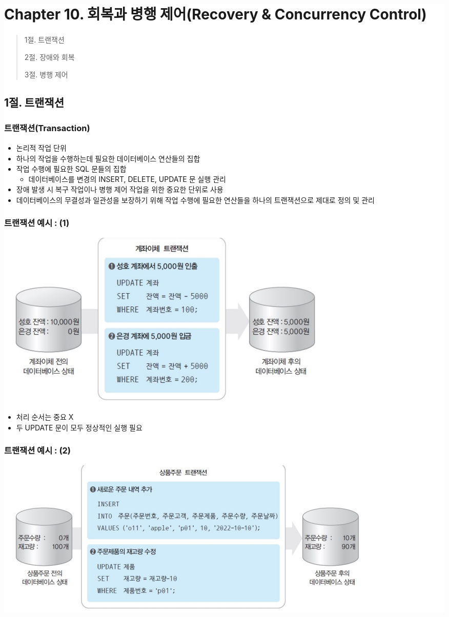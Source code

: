 # Chapter 10. 회복과 병행 제어(Recovery & Concurrency Control)

> 1절. 트랜잭션
>
> 2절. 장애와 회복
>
> 3절. 병행 제어

## 1절. 트랜잭션

### 트랜잭션(Transaction)

- 논리적 작업 단위
- 하나의 작업을 수행하는데 필요한 데이터베이스 연산들의 집합
- 작업 수행에 필요한 SQL 문들의 집합
  - 데이터베이스를 변경의 INSERT, DELETE, UPDATE 문 실행 관리
- 장애 발생 시 복구 작업이나 병행 제어 작업을 위한 중요한 단위로 사용
- 데이터베이스의 무결성과 일관성을 보장하기 위해 작업 수행에 필요한 연산들을 하나의 트랜잭션으로 제대로 정의 및 관리

### 트랜잭션 예시 : (1)

<img src="https://github.com/BangYunseo/TIL/blob/main/ComputerScience/DataBase/Image/ch10/ch10-01-TSex.PNG"  height="auto" />

- 처리 순서는 중요 X
- 두 UPDATE 문이 모두 정상적인 실행 필요

### 트랜잭션 예시 : (2)

<img src="https://github.com/BangYunseo/TIL/blob/main/ComputerScience/DataBase/Image/ch10/ch10-02-TSex2.PNG"  height="auto" />
